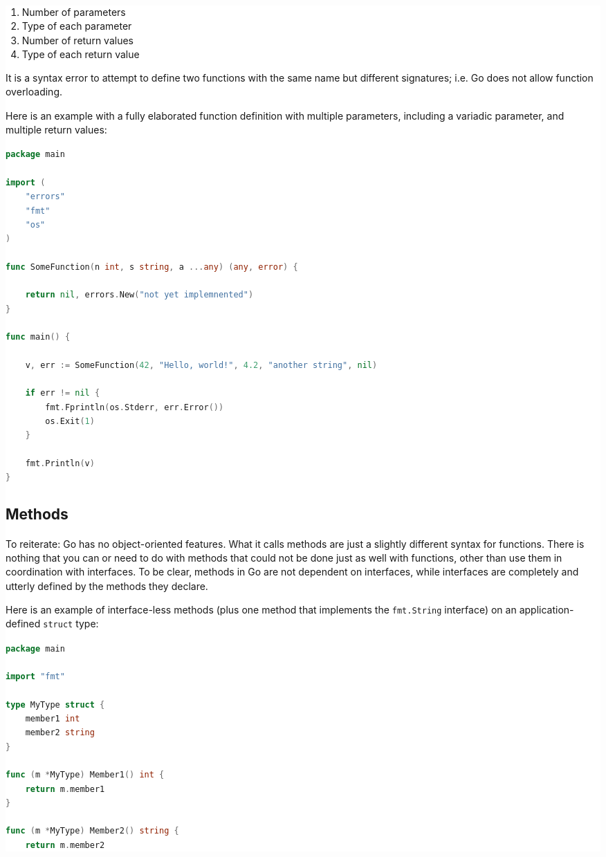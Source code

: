 1. Number of parameters
2. Type of each parameter
3. Number of return values
4. Type of each return value

It is a syntax error to attempt to define two functions with the same name but
different signatures; i.e. Go does not allow function overloading.

Here is an example with a fully elaborated function definition with multiple
parameters, including a variadic parameter, and multiple return values:

```go
package main

import (
	"errors"
	"fmt"
	"os"
)

func SomeFunction(n int, s string, a ...any) (any, error) {

	return nil, errors.New("not yet implemnented")
}

func main() {

	v, err := SomeFunction(42, "Hello, world!", 4.2, "another string", nil)

	if err != nil {
		fmt.Fprintln(os.Stderr, err.Error())
		os.Exit(1)
	}

	fmt.Println(v)
}
```

## Methods

To reiterate: Go has no object-oriented features. What it calls methods are just
a slightly different syntax for functions. There is nothing that you can or need
to do with methods that could not be done just as well with functions, other
than use them in coordination with interfaces. To be clear, methods in Go are
not dependent on interfaces, while interfaces are completely and utterly defined
by the methods they declare.

Here is an example of interface-less methods (plus one method that implements
the `fmt.String` interface) on an application-defined `struct` type:

```go
package main

import "fmt"

type MyType struct {
	member1 int
	member2 string
}

func (m *MyType) Member1() int {
	return m.member1
}

func (m *MyType) Member2() string {
	return m.member2
```